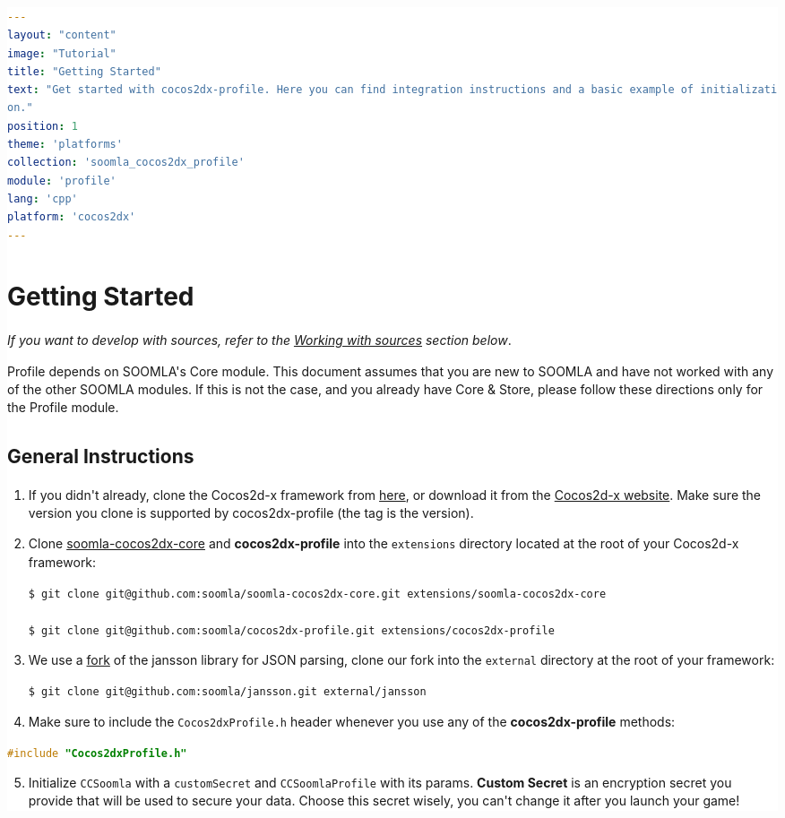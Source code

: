 ```yaml
---
layout: "content"
image: "Tutorial"
title: "Getting Started"
text: "Get started with cocos2dx-profile. Here you can find integration instructions and a basic example of initialization."
position: 1
theme: 'platforms'
collection: 'soomla_cocos2dx_profile'
module: 'profile'
lang: 'cpp'
platform: 'cocos2dx'
---
```


# Getting Started

*If you want to develop with sources, refer to the [Working with sources](#working-with-sources) section below*.

<div class="info-box">Profile depends on SOOMLA's Core module. This document assumes that you are new to SOOMLA and have not worked with any of the other SOOMLA modules. If this is not the case, and you already have Core & Store, please follow these directions only for the Profile module.</div>

## General Instructions

1. If you didn't already, clone the Cocos2d-x framework from [here](https://github.com/cocos2d/cocos2d-x), or download it from the [Cocos2d-x website](http://www.cocos2d-x.org/download). Make sure the version you clone is supported by cocos2dx-profile (the tag is the version).

2. Clone [soomla-cocos2dx-core](https://github.com/soomla/soomla-cocos2dx-core) and **cocos2dx-profile** into the `extensions` directory located at the root of your Cocos2d-x framework:

    ```
    $ git clone git@github.com:soomla/soomla-cocos2dx-core.git extensions/soomla-cocos2dx-core

    $ git clone git@github.com:soomla/cocos2dx-profile.git extensions/cocos2dx-profile
    ```

3. We use a [fork](https://github.com/soomla/jansson) of the jansson library for JSON parsing, clone our fork into the `external` directory at the root of your framework:

    ```
    $ git clone git@github.com:soomla/jansson.git external/jansson
    ```
4. Make sure to include the `Cocos2dxProfile.h` header whenever you use any of the **cocos2dx-profile** methods:

  ``` cpp
  #include "Cocos2dxProfile.h"
  ```

5. Initialize `CCSoomla` with a `customSecret` and `CCSoomlaProfile` with its params. **Custom Secret** is an encryption secret you provide that will be used to secure your data. Choose this secret wisely, you can't change it after you launch your game!
